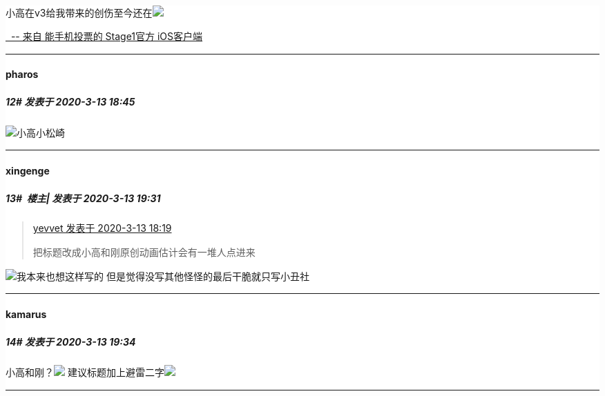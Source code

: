 


小高在v3给我带来的创伤至今还在<img src="https://static.saraba1st.com/image/smiley/face2017/018.png" referrerpolicy="no-referrer">

[  -- 来自 能手机投票的 Stage1官方 iOS客户端](https://itunes.apple.com/fi/app/saraba1st/id1221237470?mt=8)







*****

####  pharos  
##### 12#       发表于 2020-3-13 18:45



<img src="https://static.saraba1st.com/image/smiley/face2017/222.png" referrerpolicy="no-referrer">小高小松崎







*****

####  xingenge  
##### 13#         楼主| 发表于 2020-3-13 19:31



<blockquote><a href="httphttps://bbs.saraba1st.com/2b/forum.php?mod=redirect&amp;goto=findpost&amp;pid=46722743&amp;ptid=1918653" target="_blank">yevvet 发表于 2020-3-13 18:19</a>

把标题改成小高和刚原创动画估计会有一堆人点进来</blockquote>
<img src="https://static.saraba1st.com/image/smiley/face2017/018.png" referrerpolicy="no-referrer">我本来也想这样写的 但是觉得没写其他怪怪的最后干脆就只写小丑社







*****

####  kamarus  
##### 14#       发表于 2020-3-13 19:34




小高和刚？<img src="https://static.saraba1st.com/image/smiley/face2017/067.png" referrerpolicy="no-referrer">
建议标题加上避雷二字<img src="https://static.saraba1st.com/image/smiley/face2017/049.png" referrerpolicy="no-referrer">







*****
